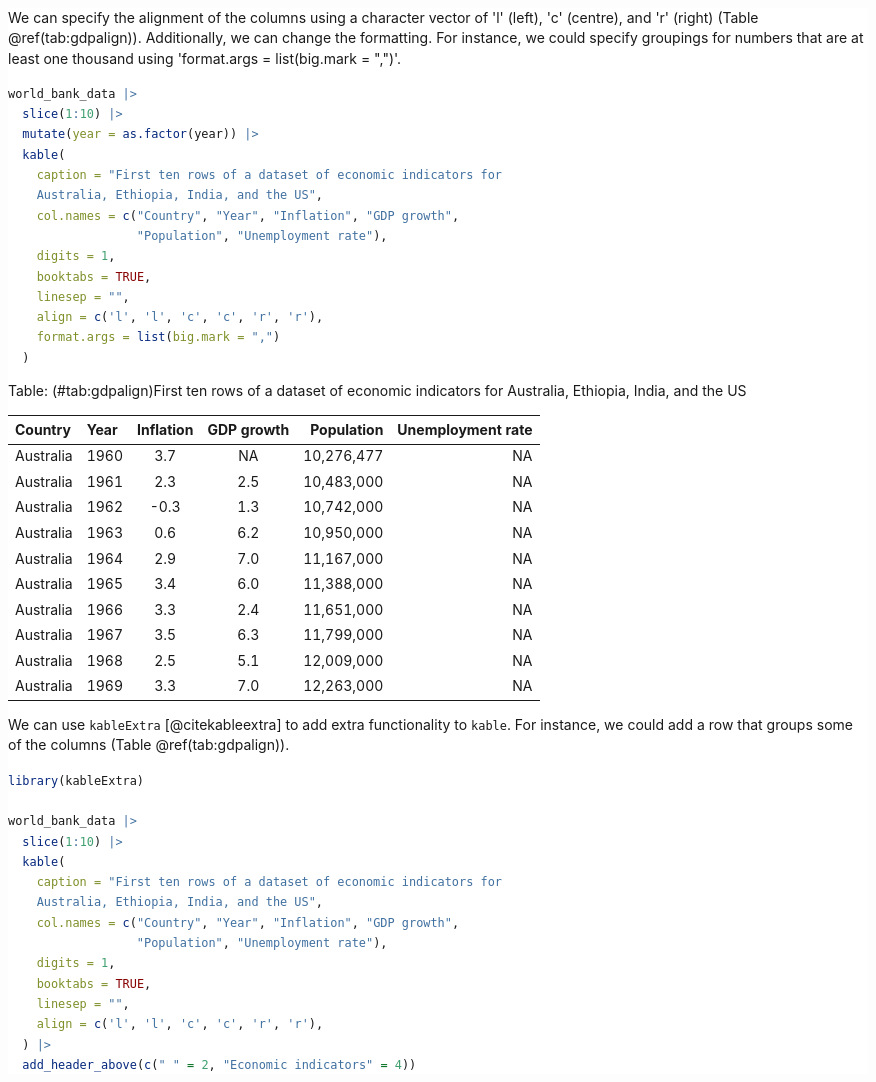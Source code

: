
We can specify the alignment of the columns using a character vector of 'l' (left), 'c' (centre), and 'r' (right) (Table \@ref(tab:gdpalign)). Additionally, we can change the formatting. For instance, we could specify groupings for numbers that are at least one thousand using 'format.args = list(big.mark = ",")'.


```r
world_bank_data |> 
  slice(1:10) |> 
  mutate(year = as.factor(year)) |>
  kable(
    caption = "First ten rows of a dataset of economic indicators for 
    Australia, Ethiopia, India, and the US",
    col.names = c("Country", "Year", "Inflation", "GDP growth", 
                  "Population", "Unemployment rate"),
    digits = 1,
    booktabs = TRUE, 
    linesep = "",
    align = c('l', 'l', 'c', 'c', 'r', 'r'),
    format.args = list(big.mark = ",")
  )
```



Table: (\#tab:gdpalign)First ten rows of a dataset of economic indicators for 
    Australia, Ethiopia, India, and the US

|Country   |Year | Inflation | GDP growth | Population| Unemployment rate|
|:---------|:----|:---------:|:----------:|----------:|-----------------:|
|Australia |1960 |    3.7    |     NA     | 10,276,477|                NA|
|Australia |1961 |    2.3    |    2.5     | 10,483,000|                NA|
|Australia |1962 |   -0.3    |    1.3     | 10,742,000|                NA|
|Australia |1963 |    0.6    |    6.2     | 10,950,000|                NA|
|Australia |1964 |    2.9    |    7.0     | 11,167,000|                NA|
|Australia |1965 |    3.4    |    6.0     | 11,388,000|                NA|
|Australia |1966 |    3.3    |    2.4     | 11,651,000|                NA|
|Australia |1967 |    3.5    |    6.3     | 11,799,000|                NA|
|Australia |1968 |    2.5    |    5.1     | 12,009,000|                NA|
|Australia |1969 |    3.3    |    7.0     | 12,263,000|                NA|

We can use `kableExtra` [@citekableextra] to add extra functionality to `kable`. For instance, we could add a row that groups some of the columns (Table \@ref(tab:gdpalign)).


```r
library(kableExtra)

world_bank_data |> 
  slice(1:10) |> 
  kable(
    caption = "First ten rows of a dataset of economic indicators for 
    Australia, Ethiopia, India, and the US",
    col.names = c("Country", "Year", "Inflation", "GDP growth", 
                  "Population", "Unemployment rate"),
    digits = 1,
    booktabs = TRUE, 
    linesep = "",
    align = c('l', 'l', 'c', 'c', 'r', 'r'),
  ) |> 
  add_header_above(c(" " = 2, "Economic indicators" = 4))
```